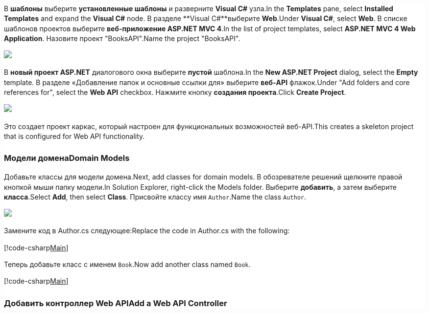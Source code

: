 <span data-ttu-id="3ede6-139">В **шаблоны** выберите **установленные шаблоны** и разверните **Visual C#** узла.</span><span class="sxs-lookup"><span data-stu-id="3ede6-139">In the **Templates** pane, select **Installed Templates** and expand the **Visual C#** node.</span></span> <span data-ttu-id="3ede6-140">В разделе **Visual C#**выберите **Web**.</span><span class="sxs-lookup"><span data-stu-id="3ede6-140">Under **Visual C#**, select **Web**.</span></span> <span data-ttu-id="3ede6-141">В списке шаблонов проектов выберите **веб-приложение ASP.NET MVC 4**.</span><span class="sxs-lookup"><span data-stu-id="3ede6-141">In the list of project templates, select **ASP.NET MVC 4 Web Application**.</span></span> <span data-ttu-id="3ede6-142">Назовите проект &quot;BooksAPI&quot;.</span><span class="sxs-lookup"><span data-stu-id="3ede6-142">Name the project &quot;BooksAPI&quot;.</span></span>

![](create-a-rest-api-with-attribute-routing/_static/image1.png)

<span data-ttu-id="3ede6-143">В **новый проект ASP.NET** диалогового окна выберите **пустой** шаблона.</span><span class="sxs-lookup"><span data-stu-id="3ede6-143">In the **New ASP.NET Project** dialog, select the **Empty** template.</span></span> <span data-ttu-id="3ede6-144">В разделе «Добавление папок и основные ссылки для» выберите **веб-API** флажок.</span><span class="sxs-lookup"><span data-stu-id="3ede6-144">Under "Add folders and core references for", select the **Web API** checkbox.</span></span> <span data-ttu-id="3ede6-145">Нажмите кнопку **создания проекта**.</span><span class="sxs-lookup"><span data-stu-id="3ede6-145">Click **Create Project**.</span></span>

![](create-a-rest-api-with-attribute-routing/_static/image2.png)

<span data-ttu-id="3ede6-146">Это создает проект каркас, который настроен для функциональных возможностей веб-API.</span><span class="sxs-lookup"><span data-stu-id="3ede6-146">This creates a skeleton project that is configured for Web API functionality.</span></span>

### <a name="domain-models"></a><span data-ttu-id="3ede6-147">Модели домена</span><span class="sxs-lookup"><span data-stu-id="3ede6-147">Domain Models</span></span>

<span data-ttu-id="3ede6-148">Добавьте классы для модели домена.</span><span class="sxs-lookup"><span data-stu-id="3ede6-148">Next, add classes for domain models.</span></span> <span data-ttu-id="3ede6-149">В обозревателе решений щелкните правой кнопкой мыши папку модели.</span><span class="sxs-lookup"><span data-stu-id="3ede6-149">In Solution Explorer, right-click the Models folder.</span></span> <span data-ttu-id="3ede6-150">Выберите **добавить**, а затем выберите **класса**.</span><span class="sxs-lookup"><span data-stu-id="3ede6-150">Select **Add**, then select **Class**.</span></span> <span data-ttu-id="3ede6-151">Присвойте классу имя `Author`.</span><span class="sxs-lookup"><span data-stu-id="3ede6-151">Name the class `Author`.</span></span>

![](create-a-rest-api-with-attribute-routing/_static/image3.png)

<span data-ttu-id="3ede6-152">Замените код в Author.cs следующее:</span><span class="sxs-lookup"><span data-stu-id="3ede6-152">Replace the code in Author.cs with the following:</span></span>

[!code-csharp[Main](create-a-rest-api-with-attribute-routing/samples/sample1.cs)]

<span data-ttu-id="3ede6-153">Теперь добавьте класс с именем `Book`.</span><span class="sxs-lookup"><span data-stu-id="3ede6-153">Now add another class named `Book`.</span></span>

[!code-csharp[Main](create-a-rest-api-with-attribute-routing/samples/sample2.cs)]

### <a name="add-a-web-api-controller"></a><span data-ttu-id="3ede6-154">Добавить контроллер Web API</span><span class="sxs-lookup"><span data-stu-id="3ede6-154">Add a Web API Controller</span></span>
